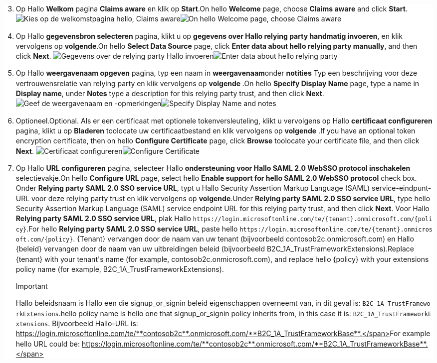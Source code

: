 3.  <span data-ttu-id="ec43e-121">Op Hallo **Welkom** pagina **Claims aware** en klik op **Start**.</span><span class="sxs-lookup"><span data-stu-id="ec43e-121">On hello **Welcome** page, choose **Claims aware** and click **Start**.</span></span>
    <span data-ttu-id="ec43e-122">![Kies op de welkomstpagina hello, Claims aware](media/active-directory-b2c-custom-setup-adfs2016-idp/aadb2c-ief-setup-adfs2016-idp-rp-2.png)</span><span class="sxs-lookup"><span data-stu-id="ec43e-122">![On hello Welcome page, choose Claims aware](media/active-directory-b2c-custom-setup-adfs2016-idp/aadb2c-ief-setup-adfs2016-idp-rp-2.png)</span></span>
4.  <span data-ttu-id="ec43e-123">Op Hallo **gegevensbron selecteren** pagina, klikt u op **gegevens over Hallo relying party handmatig invoeren**, en klik vervolgens op **volgende**.</span><span class="sxs-lookup"><span data-stu-id="ec43e-123">On hello **Select Data Source** page, click **Enter data about hello relying party manually**, and then click **Next**.</span></span>
    <span data-ttu-id="ec43e-124">![Gegevens over de relying party Hallo invoeren](media/active-directory-b2c-custom-setup-adfs2016-idp/aadb2c-ief-setup-adfs2016-idp-rp-3.png)</span><span class="sxs-lookup"><span data-stu-id="ec43e-124">![Enter data about hello relying party](media/active-directory-b2c-custom-setup-adfs2016-idp/aadb2c-ief-setup-adfs2016-idp-rp-3.png)</span></span>

5.  <span data-ttu-id="ec43e-125">Op Hallo **weergavenaam opgeven** pagina, typ een naam in **weergavenaam**onder **notities** Typ een beschrijving voor deze vertrouwensrelatie van relying party en klik vervolgens op **volgende** .</span><span class="sxs-lookup"><span data-stu-id="ec43e-125">On hello **Specify Display Name** page, type a name in **Display name**, under **Notes** type a description for this relying party trust, and then click **Next**.</span></span>
    <span data-ttu-id="ec43e-126">![Geef de weergavenaam en -opmerkingen](media/active-directory-b2c-custom-setup-adfs2016-idp/aadb2c-ief-setup-adfs2016-idp-rp-4.png)</span><span class="sxs-lookup"><span data-stu-id="ec43e-126">![Specify Display Name and notes](media/active-directory-b2c-custom-setup-adfs2016-idp/aadb2c-ief-setup-adfs2016-idp-rp-4.png)</span></span>
6.  <span data-ttu-id="ec43e-127">Optioneel.</span><span class="sxs-lookup"><span data-stu-id="ec43e-127">Optional.</span></span> <span data-ttu-id="ec43e-128">Als er een certificaat met optionele tokenversleuteling, klikt u vervolgens op Hallo **certificaat configureren** pagina, klikt u op **Bladeren** toolocate uw certificaatbestand en klik vervolgens op **volgende** .</span><span class="sxs-lookup"><span data-stu-id="ec43e-128">If you have an optional token encryption certificate, then on hello **Configure Certificate** page, click **Browse** toolocate your certificate file, and then click **Next**.</span></span>
    <span data-ttu-id="ec43e-129">![Certificaat configureren](media/active-directory-b2c-custom-setup-adfs2016-idp/aadb2c-ief-setup-adfs2016-idp-rp-5.png)</span><span class="sxs-lookup"><span data-stu-id="ec43e-129">![Configure Certificate](media/active-directory-b2c-custom-setup-adfs2016-idp/aadb2c-ief-setup-adfs2016-idp-rp-5.png)</span></span>
7.  <span data-ttu-id="ec43e-130">Op Hallo **URL configureren** pagina, selecteer Hallo **ondersteuning voor Hallo SAML 2.0 WebSSO protocol inschakelen** selectievakje.</span><span class="sxs-lookup"><span data-stu-id="ec43e-130">On hello **Configure URL** page, select hello **Enable support for hello SAML 2.0 WebSSO protocol** check box.</span></span> <span data-ttu-id="ec43e-131">Onder **Relying party SAML 2.0 SSO service URL**, typt u Hallo Security Assertion Markup Language (SAML) service-eindpunt-URL voor deze relying party trust en klik vervolgens op **volgende**.</span><span class="sxs-lookup"><span data-stu-id="ec43e-131">Under **Relying party SAML 2.0 SSO service URL**, type hello Security Assertion Markup Language (SAML) service endpoint URL for this relying party trust, and then click **Next**.</span></span>  <span data-ttu-id="ec43e-132">Voor Hallo **Relying party SAML 2.0 SSO service URL**, plak Hallo `https://login.microsoftonline.com/te/{tenant}.onmicrosoft.com/{policy}`.</span><span class="sxs-lookup"><span data-stu-id="ec43e-132">For hello **Relying party SAML 2.0 SSO service URL**, paste hello `https://login.microsoftonline.com/te/{tenant}.onmicrosoft.com/{policy}`.</span></span> <span data-ttu-id="ec43e-133">{Tenant} vervangen door de naam van uw tenant (bijvoorbeeld contosob2c.onmicrosoft.com) en Hallo {beleid} vervangen door de naam van uw uitbreidingen beleid (bijvoorbeeld B2C_1A_TrustFrameworkExtensions).</span><span class="sxs-lookup"><span data-stu-id="ec43e-133">Replace {tenant} with your tenant's name (for example, contosob2c.onmicrosoft.com), and replace hello {policy} with your extensions policy name (for example, B2C_1A_TrustFrameworkExtensions).</span></span>
    > [!IMPORTANT]
    ><span data-ttu-id="ec43e-134">Hallo beleidsnaam is Hallo een die signup_or_signin beleid eigenschappen overneemt van, in dit geval is: `B2C_1A_TrustFrameworkExtensions`.</span><span class="sxs-lookup"><span data-stu-id="ec43e-134">hello policy name  is hello one that signup_or_signin policy inherits from, in this case it is: `B2C_1A_TrustFrameworkExtensions`.</span></span>
    ><span data-ttu-id="ec43e-135">Bijvoorbeeld Hallo-URL is: https://login.microsoftonline.com/te/**contosob2c**.onmicrosoft.com/**B2C_1A_TrustFrameworkBase**.</span><span class="sxs-lookup"><span data-stu-id="ec43e-135">For example hello URL could be:   https://login.microsoftonline.com/te/**contosob2c**.onmicrosoft.com/**B2C_1A_TrustFrameworkBase**.</span></span>
